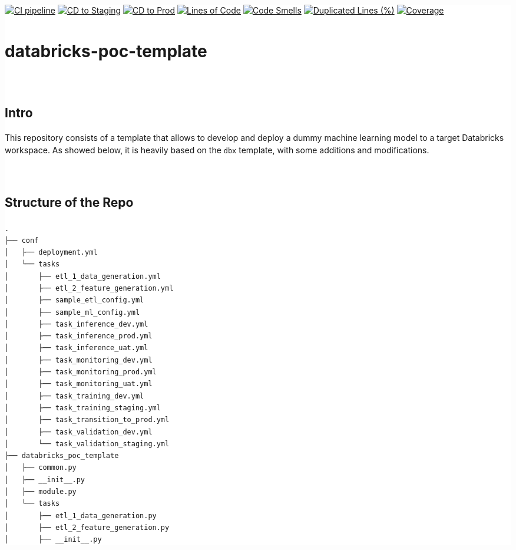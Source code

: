 [![CI pipeline](https://github.com/pdemeulenaer/databricks-poc-template/actions/workflows/ci.yml/badge.svg)](https://github.com/pdemeulenaer/databricks-poc-template/actions/workflows/ci.yml)
[![CD to Staging](https://github.com/pdemeulenaer/databricks-poc-template/actions/workflows/cd_staging.yml/badge.svg)](https://github.com/pdemeulenaer/databricks-poc-template/actions/workflows/cd_staging.yml)
[![CD to Prod](https://github.com/pdemeulenaer/databricks-poc-template/actions/workflows/cd_prod.yml/badge.svg)](https://github.com/pdemeulenaer/databricks-poc-template/actions/workflows/cd_prod.yml)
[![Lines of Code](https://sonarcloud.io/api/project_badges/measure?project=pdemeulenaer_databricks-poc-template&metric=ncloc)](https://sonarcloud.io/summary/new_code?id=pdemeulenaer_databricks-poc-template)
[![Code Smells](https://sonarcloud.io/api/project_badges/measure?project=pdemeulenaer_databricks-poc-template&metric=code_smells)](https://sonarcloud.io/summary/new_code?id=pdemeulenaer_databricks-poc-template)
[![Duplicated Lines (%)](https://sonarcloud.io/api/project_badges/measure?project=pdemeulenaer_databricks-poc-template&metric=duplicated_lines_density)](https://sonarcloud.io/summary/new_code?id=pdemeulenaer_databricks-poc-template)
[![Coverage](https://sonarcloud.io/api/project_badges/measure?project=pdemeulenaer_databricks-poc-template&metric=coverage)](https://sonarcloud.io/summary/new_code?id=pdemeulenaer_databricks-poc-template)


# databricks-poc-template

<br/>

## Intro

This repository consists of a template that allows to develop and deploy a dummy machine learning model to a target Databricks workspace. As showed below, it is heavily based on the `dbx` template, with some additions and modifications.

<br/>

## Structure of the Repo


```
.
├── conf
│   ├── deployment.yml
│   └── tasks
│       ├── etl_1_data_generation.yml
│       ├── etl_2_feature_generation.yml
│       ├── sample_etl_config.yml
│       ├── sample_ml_config.yml
│       ├── task_inference_dev.yml
│       ├── task_inference_prod.yml
│       ├── task_inference_uat.yml
│       ├── task_monitoring_dev.yml
│       ├── task_monitoring_prod.yml
│       ├── task_monitoring_uat.yml
│       ├── task_training_dev.yml
│       ├── task_training_staging.yml
│       ├── task_transition_to_prod.yml
│       ├── task_validation_dev.yml
│       └── task_validation_staging.yml
├── databricks_poc_template
│   ├── common.py
│   ├── __init__.py
│   ├── module.py
│   └── tasks
│       ├── etl_1_data_generation.py
│       ├── etl_2_feature_generation.py
│       ├── __init__.py
```